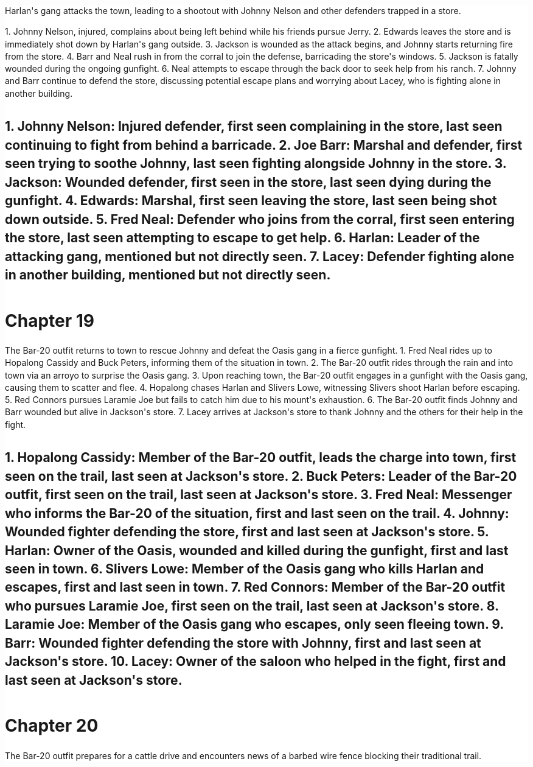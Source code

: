 Harlan's gang attacks the town, leading to a shootout with Johnny Nelson and other defenders trapped in a store.
</synopsis>

<events>
1. Johnny Nelson, injured, complains about being left behind while his friends pursue Jerry.
2. Edwards leaves the store and is immediately shot down by Harlan's gang outside.
3. Jackson is wounded as the attack begins, and Johnny starts returning fire from the store.
4. Barr and Neal rush in from the corral to join the defense, barricading the store's windows.
5. Jackson is fatally wounded during the ongoing gunfight.
6. Neal attempts to escape through the back door to seek help from his ranch.
7. Johnny and Barr continue to defend the store, discussing potential escape plans and worrying about Lacey, who is fighting alone in another building.
</events>

<characters>1. Johnny Nelson: Injured defender, first seen complaining in the store, last seen continuing to fight from behind a barricade.
2. Joe Barr: Marshal and defender, first seen trying to soothe Johnny, last seen fighting alongside Johnny in the store.
3. Jackson: Wounded defender, first seen in the store, last seen dying during the gunfight.
4. Edwards: Marshal, first seen leaving the store, last seen being shot down outside.
5. Fred Neal: Defender who joins from the corral, first seen entering the store, last seen attempting to escape to get help.
6. Harlan: Leader of the attacking gang, mentioned but not directly seen.
7. Lacey: Defender fighting alone in another building, mentioned but not directly seen.</characters>
----------------
# Chapter 19
<synopsis>
The Bar-20 outfit returns to town to rescue Johnny and defeat the Oasis gang in a fierce gunfight.
</synopsis>

<events>
1. Fred Neal rides up to Hopalong Cassidy and Buck Peters, informing them of the situation in town.
2. The Bar-20 outfit rides through the rain and into town via an arroyo to surprise the Oasis gang.
3. Upon reaching town, the Bar-20 outfit engages in a gunfight with the Oasis gang, causing them to scatter and flee.
4. Hopalong chases Harlan and Slivers Lowe, witnessing Slivers shoot Harlan before escaping.
5. Red Connors pursues Laramie Joe but fails to catch him due to his mount's exhaustion.
6. The Bar-20 outfit finds Johnny and Barr wounded but alive in Jackson's store.
7. Lacey arrives at Jackson's store to thank Johnny and the others for their help in the fight.
</events>

<characters>1. Hopalong Cassidy: Member of the Bar-20 outfit, leads the charge into town, first seen on the trail, last seen at Jackson's store.
2. Buck Peters: Leader of the Bar-20 outfit, first seen on the trail, last seen at Jackson's store.
3. Fred Neal: Messenger who informs the Bar-20 of the situation, first and last seen on the trail.
4. Johnny: Wounded fighter defending the store, first and last seen at Jackson's store.
5. Harlan: Owner of the Oasis, wounded and killed during the gunfight, first and last seen in town.
6. Slivers Lowe: Member of the Oasis gang who kills Harlan and escapes, first and last seen in town.
7. Red Connors: Member of the Bar-20 outfit who pursues Laramie Joe, first seen on the trail, last seen at Jackson's store.
8. Laramie Joe: Member of the Oasis gang who escapes, only seen fleeing town.
9. Barr: Wounded fighter defending the store with Johnny, first and last seen at Jackson's store.
10. Lacey: Owner of the saloon who helped in the fight, first and last seen at Jackson's store.</characters>
----------------
# Chapter 20
<synopsis>
The Bar-20 outfit prepares for a cattle drive and encounters news of a barbed wire fence blocking their traditional trail.
